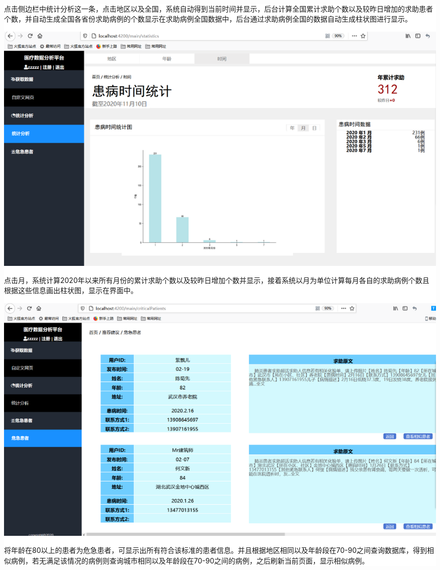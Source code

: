 点击侧边栏中统计分析这一条，点击地区以及全国，系统自动得到当前时间并显示，后台计算全国累计求助个数以及较昨日增加的求助患者个数，并自动生成全国各省份求助病例的个数显示在求助病例全国数据中，后台通过求助病例全国的数据自动生成柱状图进行显示。

![img](./img/最终界面5.png) 

点击月，系统计算2020年以来所有月份的累计求助个数以及较昨日增加个数并显示，接着系统以月为单位计算每月各自的求助病例个数且根据这些信息画出柱状图，显示在界面中。

![img](./img/最终界面6.png) 

将年龄在80以上的患者为危急患者，可显示出所有符合该标准的患者信息。并且根据地区相同以及年龄段在70-90之间查询数据库，得到相似病例，若无满足该情况的病例则查询城市相同以及年龄段在70-90之间的病例，之后刷新当前页面，显示相似病例。